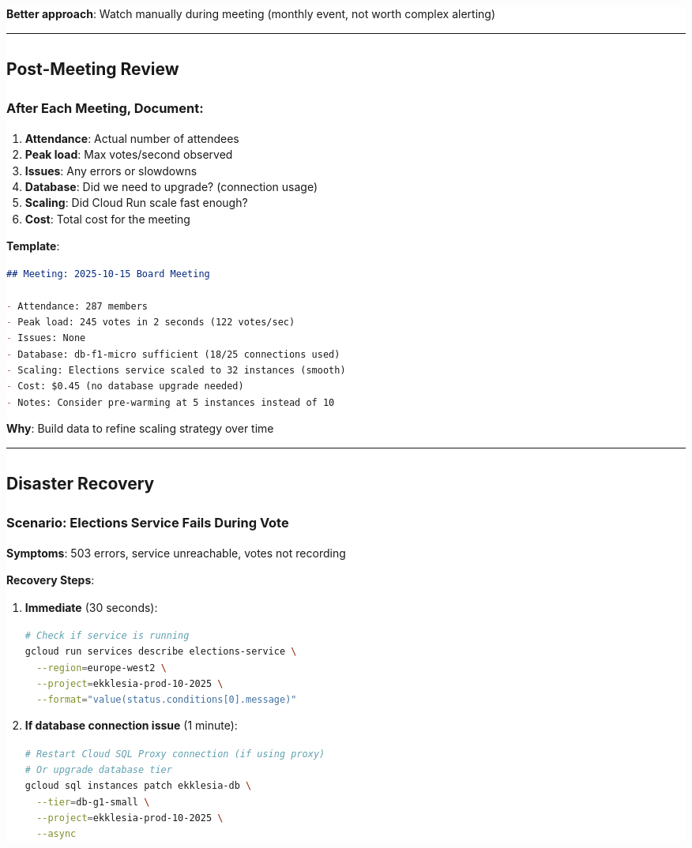 **Better approach**: Watch manually during meeting (monthly event, not worth complex alerting)

---

## Post-Meeting Review

### After Each Meeting, Document:

1. **Attendance**: Actual number of attendees
2. **Peak load**: Max votes/second observed
3. **Issues**: Any errors or slowdowns
4. **Database**: Did we need to upgrade? (connection usage)
5. **Scaling**: Did Cloud Run scale fast enough?
6. **Cost**: Total cost for the meeting

**Template**:
```markdown
## Meeting: 2025-10-15 Board Meeting

- Attendance: 287 members
- Peak load: 245 votes in 2 seconds (122 votes/sec)
- Issues: None
- Database: db-f1-micro sufficient (18/25 connections used)
- Scaling: Elections service scaled to 32 instances (smooth)
- Cost: $0.45 (no database upgrade needed)
- Notes: Consider pre-warming at 5 instances instead of 10
```

**Why**: Build data to refine scaling strategy over time

---

## Disaster Recovery

### Scenario: Elections Service Fails During Vote

**Symptoms**: 503 errors, service unreachable, votes not recording

**Recovery Steps**:

1. **Immediate** (30 seconds):
   ```bash
   # Check if service is running
   gcloud run services describe elections-service \
     --region=europe-west2 \
     --project=ekklesia-prod-10-2025 \
     --format="value(status.conditions[0].message)"
   ```

2. **If database connection issue** (1 minute):
   ```bash
   # Restart Cloud SQL Proxy connection (if using proxy)
   # Or upgrade database tier
   gcloud sql instances patch ekklesia-db \
     --tier=db-g1-small \
     --project=ekklesia-prod-10-2025 \
     --async
   ```
